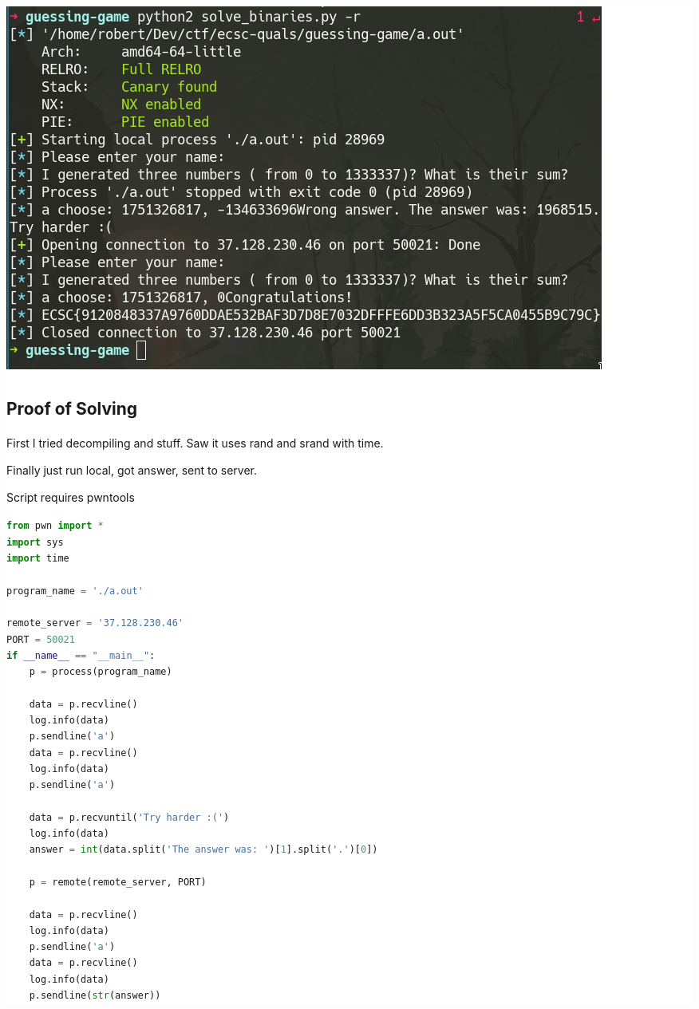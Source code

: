 ![flag](./img/guessing-game.png)

Proof of Solving
---------------
First I tried decompiling and stuff. Saw it uses rand and srand with time.

Finally just run local, got answer, sent to server.

Script requires pwntools

```python
from pwn import *
import sys
import time

program_name = './a.out'

remote_server = '37.128.230.46'
PORT = 50021
if __name__ == "__main__":
    p = process(program_name)

    data = p.recvline()
    log.info(data)
    p.sendline('a')
    data = p.recvline()
    log.info(data)
    p.sendline('a')

    data = p.recvuntil('Try harder :(')
    log.info(data)
    answer = int(data.split('The answer was: ')[1].split('.')[0])

    p = remote(remote_server, PORT)

    data = p.recvline()
    log.info(data)
    p.sendline('a')
    data = p.recvline()
    log.info(data)
    p.sendline(str(answer))

```
